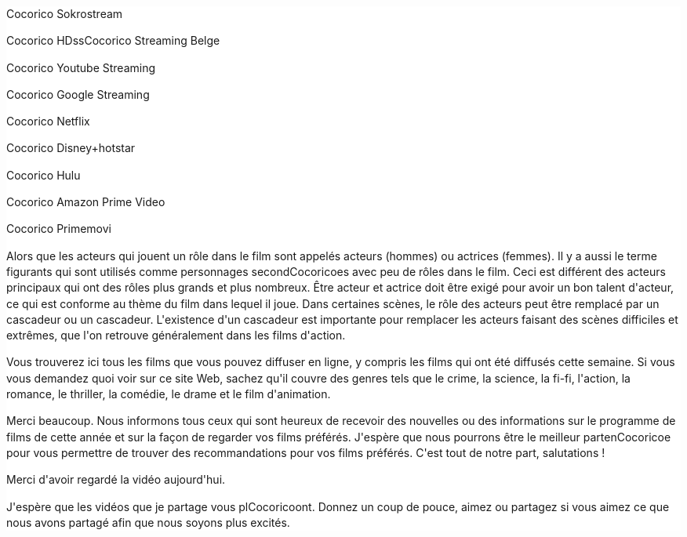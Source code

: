 <p dir="auto">Cocorico Sokrostream</p>
<p dir="auto">Cocorico HDssCocorico Streaming Belge</p>
<p dir="auto">Cocorico Youtube Streaming</p>
<p dir="auto">Cocorico Google Streaming</p>
<p dir="auto">Cocorico Netflix</p>
<p dir="auto">Cocorico Disney+hotstar</p>
<p dir="auto">Cocorico Hulu</p>
<p dir="auto">Cocorico Amazon Prime Video</p>
<p dir="auto">Cocorico Primemovi</p>
<p dir="auto">Alors que les acteurs qui jouent un rôle dans le film sont appelés acteurs (hommes) ou actrices (femmes). Il y a aussi le terme figurants qui sont utilisés comme personnages secondCocoricoes avec peu de rôles dans le film. Ceci est différent des acteurs principaux qui ont des rôles plus grands et plus nombreux. Être acteur et actrice doit être exigé pour avoir un bon talent d'acteur, ce qui est conforme au thème du film dans lequel il joue. Dans certaines scènes, le rôle des acteurs peut être remplacé par un cascadeur ou un cascadeur. L'existence d'un cascadeur est importante pour remplacer les acteurs faisant des scènes difficiles et extrêmes, que l'on retrouve généralement dans les films d'action.</p>
<p dir="auto">Vous trouverez ici tous les films que vous pouvez diffuser en ligne, y compris les films qui ont été diffusés cette semaine. Si vous vous demandez quoi voir sur ce site Web, sachez qu'il couvre des genres tels que le crime, la science, la fi-fi, l'action, la romance, le thriller, la comédie, le drame et le film d'animation.</p>
<p dir="auto">Merci beaucoup. Nous informons tous ceux qui sont heureux de recevoir des nouvelles ou des informations sur le programme de films de cette année et sur la façon de regarder vos films préférés. J'espère que nous pourrons être le meilleur partenCocoricoe pour vous permettre de trouver des recommandations pour vos films préférés. C'est tout de notre part, salutations !</p>
<p dir="auto">Merci d'avoir regardé la vidéo aujourd'hui.</p>
<p dir="auto">J'espère que les vidéos que je partage vous plCocoricoont. Donnez un coup de pouce, aimez ou partagez si vous aimez ce que nous avons partagé afin que nous soyons plus excités.</p>
</article>
